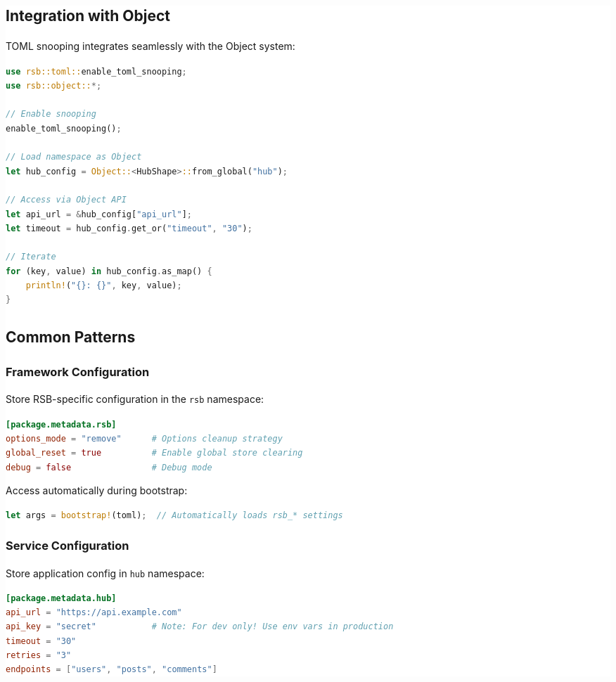 ## Integration with Object<T>

TOML snooping integrates seamlessly with the Object<T> system:

```rust
use rsb::toml::enable_toml_snooping;
use rsb::object::*;

// Enable snooping
enable_toml_snooping();

// Load namespace as Object
let hub_config = Object::<HubShape>::from_global("hub");

// Access via Object API
let api_url = &hub_config["api_url"];
let timeout = hub_config.get_or("timeout", "30");

// Iterate
for (key, value) in hub_config.as_map() {
    println!("{}: {}", key, value);
}
```

## Common Patterns

### Framework Configuration

Store RSB-specific configuration in the `rsb` namespace:

```toml
[package.metadata.rsb]
options_mode = "remove"      # Options cleanup strategy
global_reset = true          # Enable global store clearing
debug = false                # Debug mode
```

Access automatically during bootstrap:
```rust
let args = bootstrap!(toml);  // Automatically loads rsb_* settings
```

### Service Configuration

Store application config in `hub` namespace:

```toml
[package.metadata.hub]
api_url = "https://api.example.com"
api_key = "secret"           # Note: For dev only! Use env vars in production
timeout = "30"
retries = "3"
endpoints = ["users", "posts", "comments"]
```

